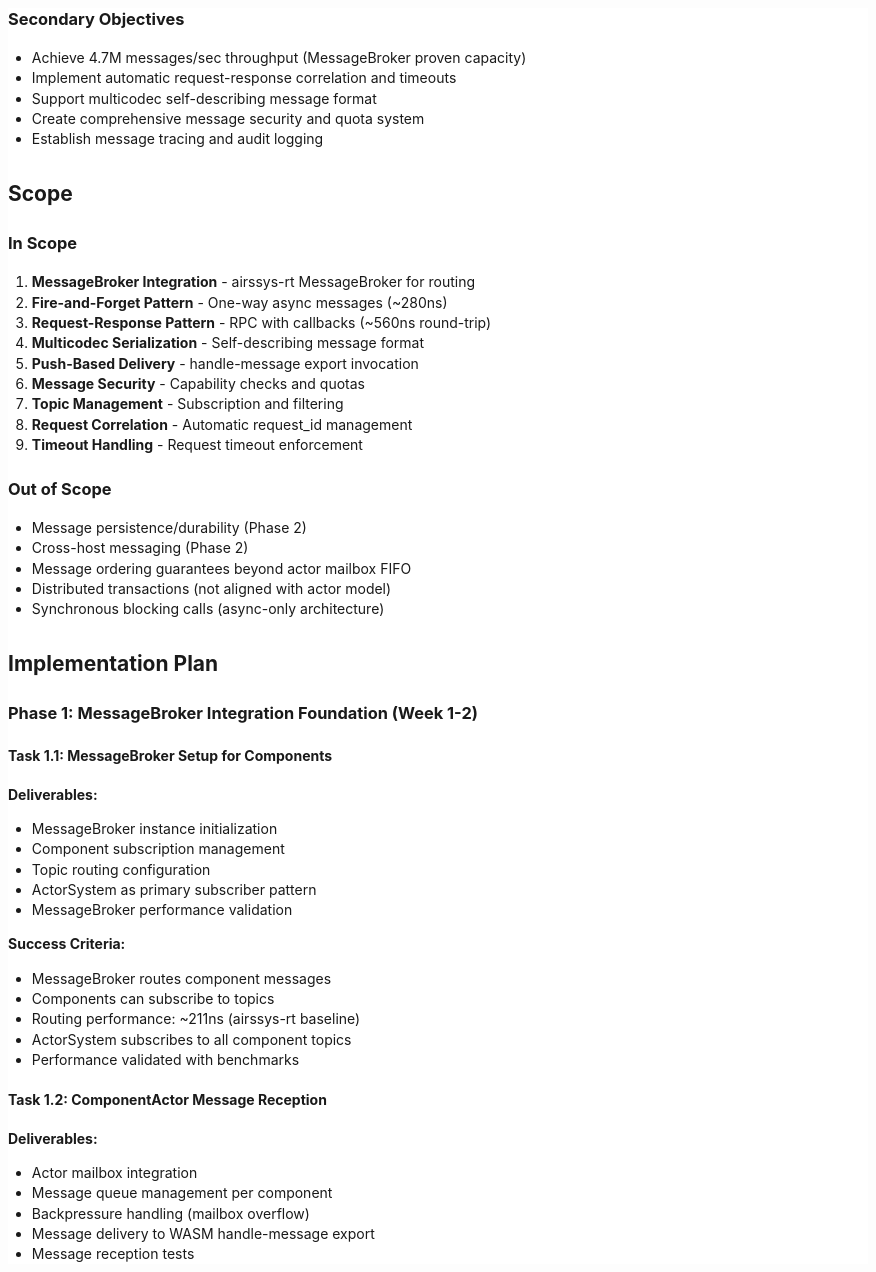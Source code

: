 ### Secondary Objectives
- Achieve 4.7M messages/sec throughput (MessageBroker proven capacity)
- Implement automatic request-response correlation and timeouts
- Support multicodec self-describing message format
- Create comprehensive message security and quota system
- Establish message tracing and audit logging

## Scope

### In Scope
1. **MessageBroker Integration** - airssys-rt MessageBroker for routing
2. **Fire-and-Forget Pattern** - One-way async messages (~280ns)
3. **Request-Response Pattern** - RPC with callbacks (~560ns round-trip)
4. **Multicodec Serialization** - Self-describing message format
5. **Push-Based Delivery** - handle-message export invocation
6. **Message Security** - Capability checks and quotas
7. **Topic Management** - Subscription and filtering
8. **Request Correlation** - Automatic request_id management
9. **Timeout Handling** - Request timeout enforcement

### Out of Scope
- Message persistence/durability (Phase 2)
- Cross-host messaging (Phase 2)
- Message ordering guarantees beyond actor mailbox FIFO
- Distributed transactions (not aligned with actor model)
- Synchronous blocking calls (async-only architecture)

## Implementation Plan

### Phase 1: MessageBroker Integration Foundation (Week 1-2)

#### Task 1.1: MessageBroker Setup for Components
**Deliverables:**
- MessageBroker instance initialization
- Component subscription management
- Topic routing configuration
- ActorSystem as primary subscriber pattern
- MessageBroker performance validation

**Success Criteria:**
- MessageBroker routes component messages
- Components can subscribe to topics
- Routing performance: ~211ns (airssys-rt baseline)
- ActorSystem subscribes to all component topics
- Performance validated with benchmarks

#### Task 1.2: ComponentActor Message Reception
**Deliverables:**
- Actor mailbox integration
- Message queue management per component
- Backpressure handling (mailbox overflow)
- Message delivery to WASM handle-message export
- Message reception tests
